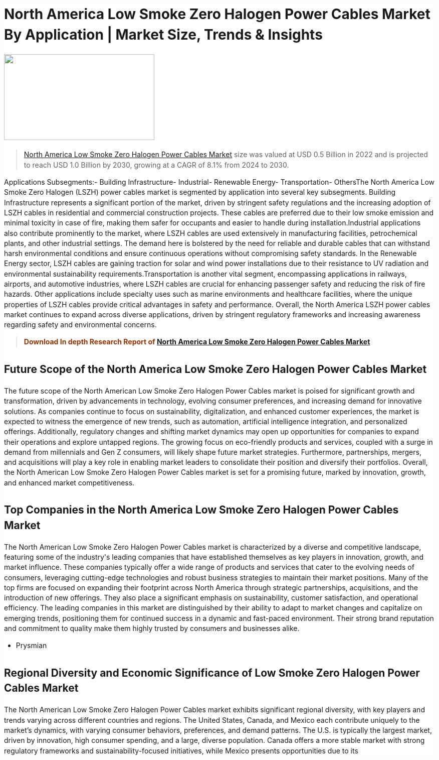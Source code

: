 <p><h1>North America Low Smoke Zero Halogen Power Cables Market By Application | Market Size, Trends & Insights</h1><p><img class="aligncenter size-medium wp-image-105565" src="https://ffe5etoiles.com/wp-content/uploads/2025/01/MST7-300x171.png" alt="" width="300" height="171" /></p><blockquote><p><a href="https://www.verifiedmarketreports.com/download-sample/?rid=445078&utm_source=Github-NA&utm_medium=351" target="_blank">North America Low Smoke Zero Halogen Power Cables Market</a> size was valued at USD 0.5 Billion in 2022 and is projected to reach USD 1.0 Billion by 2030, growing at a CAGR of 8.1% from 2024 to 2030.</p></blockquote>Applications Subsegments:- Building Infrastructure- Industrial- Renewable Energy- Transportation- OthersThe North America Low Smoke Zero Halogen (LSZH) power cables market is segmented by application into several key subsegments. Building Infrastructure represents a significant portion of the market, driven by stringent safety regulations and the increasing adoption of LSZH cables in residential and commercial construction projects. These cables are preferred due to their low smoke emission and minimal toxicity in case of fire, making them safer for occupants and easier to handle during installation.Industrial applications also contribute prominently to the market, where LSZH cables are used extensively in manufacturing facilities, petrochemical plants, and other industrial settings. The demand here is bolstered by the need for reliable and durable cables that can withstand harsh environmental conditions and ensure continuous operations without compromising safety standards. In the Renewable Energy sector, LSZH cables are gaining traction for solar and wind power installations due to their resistance to UV radiation and environmental sustainability requirements.Transportation is another vital segment, encompassing applications in railways, airports, and automotive industries, where LSZH cables are crucial for enhancing passenger safety and reducing the risk of fire hazards. Other applications include specialty uses such as marine environments and healthcare facilities, where the unique properties of LSZH cables provide critical advantages in safety and performance. Overall, the North America LSZH power cables market continues to expand across diverse applications, driven by stringent regulatory frameworks and increasing awareness regarding safety and environmental concerns.</p><blockquote><p><span style="color: #993300;"><strong>Download In depth Research Report of <a href="https://www.verifiedmarketreports.com/download-sample/?rid=445078&utm_source=Github-NA&utm_medium=351">North America Low Smoke Zero Halogen Power Cables Market</a></strong></span></p></blockquote><h2>Future Scope of the North America Low Smoke Zero Halogen Power Cables Market</h2><p>The future scope of the North American Low Smoke Zero Halogen Power Cables market is poised for significant growth and transformation, driven by advancements in technology, evolving consumer preferences, and increasing demand for innovative solutions. As companies continue to focus on sustainability, digitalization, and enhanced customer experiences, the market is expected to witness the emergence of new trends, such as automation, artificial intelligence integration, and personalized offerings. Additionally, regulatory changes and shifting market dynamics may open up opportunities for companies to expand their operations and explore untapped regions. The growing focus on eco-friendly products and services, coupled with a surge in demand from millennials and Gen Z consumers, will likely shape future market strategies. Furthermore, partnerships, mergers, and acquisitions will play a key role in enabling market leaders to consolidate their position and diversify their portfolios. Overall, the North American Low Smoke Zero Halogen Power Cables market is set for a promising future, marked by innovation, growth, and enhanced market competitiveness.</p><h2>Top Companies in the North America Low Smoke Zero Halogen Power Cables Market</h2><p>The North American Low Smoke Zero Halogen Power Cables market is characterized by a diverse and competitive landscape, featuring some of the industry's leading companies that have established themselves as key players in innovation, growth, and market influence. These companies typically offer a wide range of products and services that cater to the evolving needs of consumers, leveraging cutting-edge technologies and robust business strategies to maintain their market positions. Many of the top firms are focused on expanding their footprint across North America through strategic partnerships, acquisitions, and the introduction of new offerings. They also place a significant emphasis on sustainability, customer satisfaction, and operational efficiency. The leading companies in this market are distinguished by their ability to adapt to market changes and capitalize on emerging trends, positioning them for continued success in a dynamic and fast-paced environment. Their strong brand reputation and commitment to quality make them highly trusted by consumers and businesses alike.</p><p><ul><li>Prysmian</li></ul></p><h2>Regional Diversity and Economic Significance of Low Smoke Zero Halogen Power Cables Market</h2><p>The North American Low Smoke Zero Halogen Power Cables market exhibits significant regional diversity, with key players and trends varying across different countries and regions. The United States, Canada, and Mexico each contribute uniquely to the market’s dynamics, with varying consumer behaviors, preferences, and demand patterns. The U.S. is typically the largest market, driven by innovation, high consumer spending, and a large, diverse population. Canada offers a more stable market with strong regulatory frameworks and sustainability-focused initiatives, while Mexico presents opportunities due to its